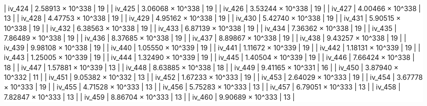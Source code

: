 | iv_424 | 2.58913 × 10^338 | 19 |
| iv_425 | 3.06068 × 10^338 | 19 |
| iv_426 | 3.53244 × 10^338 | 19 |
| iv_427 | 4.00466 × 10^338 | 13 |
| iv_428 | 4.47753 × 10^338 | 19 |
| iv_429 | 4.95162 × 10^338 | 19 |
| iv_430 | 5.42740 × 10^338 | 19 |
| iv_431 | 5.90515 × 10^338 | 19 |
| iv_432 | 6.38563 × 10^338 | 19 |
| iv_433 | 6.87139 × 10^338 | 19 |
| iv_434 | 7.36362 × 10^338 | 19 |
| iv_435 | 7.86489 × 10^338 | 19 |
| iv_436 | 8.37685 × 10^338 | 19 |
| iv_437 | 8.89867 × 10^338 | 19 |
| iv_438 | 9.43257 × 10^338 | 19 |
| iv_439 | 9.98108 × 10^338 | 19 |
| iv_440 | 1.05550 × 10^339 | 19 |
| iv_441 | 1.11672 × 10^339 | 19 |
| iv_442 | 1.18131 × 10^339 | 19 |
| iv_443 | 1.25005 × 10^339 | 19 |
| iv_444 | 1.32490 × 10^339 | 19 |
| iv_445 | 1.40504 × 10^339 | 19 |
| iv_446 | 7.66424 × 10^338 | 18 |
| iv_447 | 1.57881 × 10^339 | 13 |
| iv_448 | 8.63885 × 10^338 | 18 |
| iv_449 | 9.41165 × 10^331 | 16 |
| iv_450 | 3.87940 × 10^332 | 11 |
| iv_451 | 9.05382 × 10^332 | 13 |
| iv_452 | 1.67233 × 10^333 | 19 |
| iv_453 | 2.64029 × 10^333 | 19 |
| iv_454 | 3.67778 × 10^333 | 19 |
| iv_455 | 4.71528 × 10^333 | 13 |
| iv_456 | 5.75283 × 10^333 | 13 |
| iv_457 | 6.79051 × 10^333 | 13 |
| iv_458 | 7.82847 × 10^333 | 13 |
| iv_459 | 8.86704 × 10^333 | 13 |
| iv_460 | 9.90689 × 10^333 | 13 |
